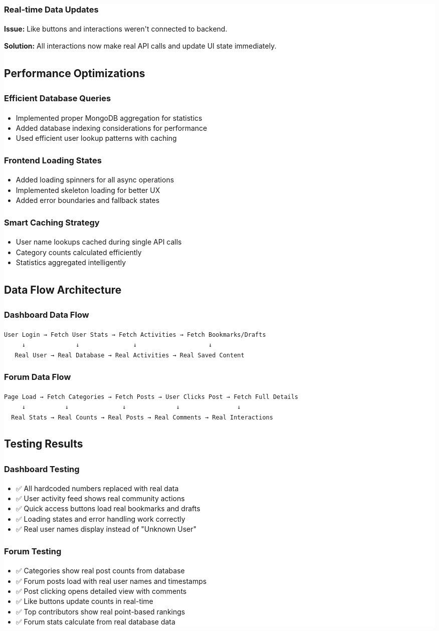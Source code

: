 ### Real-time Data Updates
**Issue:** Like buttons and interactions weren't connected to backend.

**Solution:** All interactions now make real API calls and update UI state immediately.

## Performance Optimizations

### Efficient Database Queries
- Implemented proper MongoDB aggregation for statistics
- Added database indexing considerations for performance
- Used efficient user lookup patterns with caching

### Frontend Loading States
- Added loading spinners for all async operations
- Implemented skeleton loading for better UX
- Added error boundaries and fallback states

### Smart Caching Strategy
- User name lookups cached during single API calls
- Category counts calculated efficiently
- Statistics aggregated intelligently

## Data Flow Architecture

### Dashboard Data Flow
```
User Login → Fetch User Stats → Fetch Activities → Fetch Bookmarks/Drafts
     ↓              ↓               ↓                    ↓
   Real User → Real Database → Real Activities → Real Saved Content
```

### Forum Data Flow  
```
Page Load → Fetch Categories → Fetch Posts → User Clicks Post → Fetch Full Details
     ↓           ↓               ↓              ↓                ↓
  Real Stats → Real Counts → Real Posts → Real Comments → Real Interactions
```

## Testing Results

### Dashboard Testing
- ✅ All hardcoded numbers replaced with real data
- ✅ User activity feed shows real community actions
- ✅ Quick access buttons load real bookmarks and drafts
- ✅ Loading states and error handling work correctly
- ✅ Real user names display instead of "Unknown User"

### Forum Testing  
- ✅ Categories show real post counts from database
- ✅ Forum posts load with real user names and timestamps
- ✅ Post clicking opens detailed view with comments
- ✅ Like buttons update counts in real-time
- ✅ Top contributors show real point-based rankings
- ✅ Forum stats calculate from real database data
